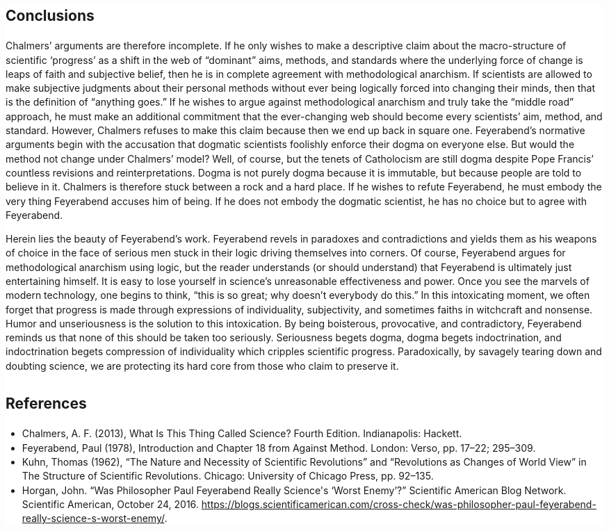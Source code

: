 
## Conclusions
Chalmers’ arguments are therefore incomplete. If he only
wishes to make a descriptive claim about the macro-structure of scientific
‘progress’ as a shift in the web of “dominant” aims, methods, and
standards where the underlying force of change is leaps of faith and
subjective belief, then he is in complete agreement with methodological
anarchism. If scientists are allowed to make subjective judgments about
their personal methods without ever being logically forced into changing
their minds, then that is the definition of “anything goes.” If he wishes
to argue against methodological anarchism and truly take the “middle road”
approach, he must make an additional commitment that the ever-changing web
should become every scientists’ aim, method, and standard. However,
Chalmers refuses to make this claim because then we end up back in square
one. Feyerabend’s normative arguments begin with the accusation that
dogmatic scientists foolishly enforce their dogma on everyone else. But
would the method not change under Chalmers’ model? Well, of course, but
the tenets of Catholocism are still dogma despite Pope Francis’ countless
revisions and reinterpretations. Dogma is not purely dogma because it is
immutable, but because people are told to believe in it. Chalmers is
therefore stuck between a rock and a hard place. If he wishes to refute
Feyerabend, he must embody the very thing Feyerabend accuses him of being.
If he does not embody the dogmatic scientist, he has no choice but to
agree with Feyerabend.

Herein lies the beauty of Feyerabend’s work. Feyerabend revels in
paradoxes and contradictions and yields them as his weapons of choice in
the face of serious men stuck in their logic driving themselves into
corners. Of course, Feyerabend argues for methodological anarchism using
logic, but the reader understands (or should understand) that Feyerabend
is ultimately just entertaining himself. It is easy to lose yourself in
science’s unreasonable effectiveness and power. Once you see the marvels
of modern technology, one begins to think, “this is so great; why doesn’t
everybody do this.” In this intoxicating moment, we often forget that
progress is made through expressions of individuality, subjectivity, and
sometimes faiths in witchcraft and nonsense. Humor and unseriousness is
the solution to this intoxication. By being boisterous, provocative, and
contradictory, Feyerabend reminds us that none of this should be taken too
seriously. Seriousness begets dogma, dogma begets indoctrination, and
indoctrination begets compression of individuality which cripples
scientific progress. Paradoxically, by savagely tearing down and doubting
science, we are protecting its hard core from those who claim to preserve
it.

## References
 * Chalmers, A. F. (2013), What Is This Thing Called Science? Fourth Edition. Indianapolis: Hackett.
 * Feyerabend, Paul (1978), Introduction and Chapter 18 from Against Method. London: Verso, pp. 17–22; 295–309.
 * Kuhn, Thomas (1962), “The Nature and Necessity of Scientific Revolutions” and “Revolutions as Changes of World View” in The Structure of Scientific Revolutions. Chicago: University of Chicago Press, pp. 92–135.
 * Horgan, John. “Was Philosopher Paul Feyerabend Really Science's ‘Worst Enemy’?” Scientific American Blog Network. Scientific American, October 24, 2016. https://blogs.scientificamerican.com/cross-check/was-philosopher-paul-feyerabend-really-science-s-worst-enemy/.
